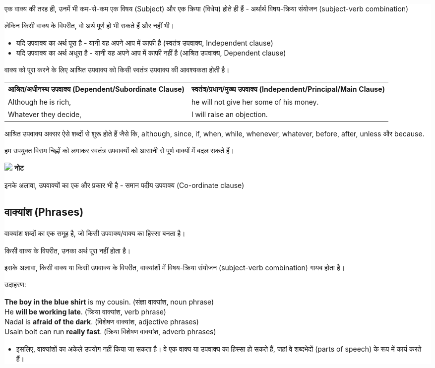 एक वाक्य की तरह ही, उनमें भी कम-से-कम एक विषय (Subject) और एक क्रिया (विधेय) होते ही हैं - अर्थार्थ विषय-क्रिया संयोजन (subject-verb combination)

लेकिन किसी वाक्य के विपरीत, वो अर्थ पूर्ण हो भी सकते हैं और नहीं भी।

* यदि उपवाक्य का अर्थ पूरा है - यानी यह अपने आप में काफी है (स्वतंत्र उपवाक्य, Independent clause)
* यदि उपवाक्य का अर्थ अधूरा है - यानी यह अपने आप में काफी नहीं है (आश्रित उपवाक्य, Dependent clause)

वाक्य को पूरा करने के लिए आश्रित उपवाक्य को किसी स्वतंत्र उपवाक्य की आवश्यकता होती है।

<table>
  <tr>
    <th>आश्रित/अधीनस्थ उपवाक्य (Dependent/Subordinate Clause)</th>
    <th>स्वतंत्र/प्रधान/मुख्य उपवाक्य (Independent/Principal/Main Clause)</th>
  </tr>
  <tr>
    <td>Although he is rich,</td>
    <td>he will not give her some of his money.</td>
  </tr>
  <tr>
    <td>Whatever they decide,</td>
    <td>I will raise an objection.</td>
  </tr>
</table>

आश्रित उपवाक्य अक्सर ऐसे शब्दों से शुरू होते हैं जैसे कि, although, since, if, when, while, whenever, whatever, before, after, unless और because.

हम उपयुक्त विराम चिह्नों को लगाकर स्वतंत्र उपवाक्यों को आसानी से पूर्ण वाक्यों में बदल सकते हैं।

<div class="toc-mak">
  <img src="../../../images/pencil.png">
  <b>नोट</b><br>

इनके अलावा, उपवाक्यों का एक और प्रकार भी है - समान पदीय उपवाक्य (Co-ordinate clause)
</div>


## वाक्यांश (Phrases)

वाक्यांश शब्दों का एक समूह है, जो किसी उपवाक्य/वाक्य का हिस्सा बनता है।

किसी वाक्य के विपरीत, उनका अर्थ पूरा नहीं होता है।

इसके अलावा, किसी वाक्य या किसी उपवाक्य के विपरीत, वाक्यांशों में विषय-क्रिया संयोजन (subject-verb combination) गायब होता है।

उदाहरण:

<b>The boy in the blue shirt</b> is my cousin. (संज्ञा वाक्यांश, noun phrase) <br>
He <b>will be working late</b>. (क्रिया वाक्यांश, verb phrase) <br>
Nadal is <b>afraid of the dark</b>. (विशेषण वाक्यांश, adjective phrases) <br>
Usain bolt can run <b>really fast</b>. (क्रिया विशेषण वाक्यांश, adverb phrases)

* इसलिए, वाक्यांशों का अकेले उपयोग नहीं किया जा सकता है। वे एक वाक्य या उपवाक्य का हिस्सा हो सकते हैं, जहां वे शब्दभेदों (parts of speech) के रूप में कार्य करते हैं।
